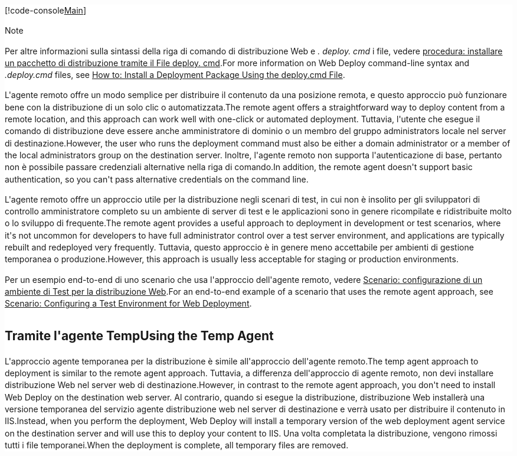 
[!code-console[Main](choosing-the-right-approach-to-web-deployment/samples/sample3.cmd)]


> [!NOTE]
> <span data-ttu-id="5a37b-155">Per altre informazioni sulla sintassi della riga di comando di distribuzione Web e *. deploy. cmd* i file, vedere [procedura: installare un pacchetto di distribuzione tramite il File deploy. cmd](https://msdn.microsoft.com/library/ff356104.aspx).</span><span class="sxs-lookup"><span data-stu-id="5a37b-155">For more information on Web Deploy command-line syntax and *.deploy.cmd* files, see [How to: Install a Deployment Package Using the deploy.cmd File](https://msdn.microsoft.com/library/ff356104.aspx).</span></span>


<span data-ttu-id="5a37b-156">L'agente remoto offre un modo semplice per distribuire il contenuto da una posizione remota, e questo approccio può funzionare bene con la distribuzione di un solo clic o automatizzata.</span><span class="sxs-lookup"><span data-stu-id="5a37b-156">The remote agent offers a straightforward way to deploy content from a remote location, and this approach can work well with one-click or automated deployment.</span></span> <span data-ttu-id="5a37b-157">Tuttavia, l'utente che esegue il comando di distribuzione deve essere anche amministratore di dominio o un membro del gruppo administrators locale nel server di destinazione.</span><span class="sxs-lookup"><span data-stu-id="5a37b-157">However, the user who runs the deployment command must also be either a domain administrator or a member of the local administrators group on the destination server.</span></span> <span data-ttu-id="5a37b-158">Inoltre, l'agente remoto non supporta l'autenticazione di base, pertanto non è possibile passare credenziali alternative nella riga di comando.</span><span class="sxs-lookup"><span data-stu-id="5a37b-158">In addition, the remote agent doesn't support basic authentication, so you can't pass alternative credentials on the command line.</span></span>

<span data-ttu-id="5a37b-159">L'agente remoto offre un approccio utile per la distribuzione negli scenari di test, in cui non è insolito per gli sviluppatori di controllo amministratore completo su un ambiente di server di test e le applicazioni sono in genere ricompilate e ridistribuite molto o lo sviluppo di frequente.</span><span class="sxs-lookup"><span data-stu-id="5a37b-159">The remote agent provides a useful approach to deployment in development or test scenarios, where it's not uncommon for developers to have full administrator control over a test server environment, and applications are typically rebuilt and redeployed very frequently.</span></span> <span data-ttu-id="5a37b-160">Tuttavia, questo approccio è in genere meno accettabile per ambienti di gestione temporanea o produzione.</span><span class="sxs-lookup"><span data-stu-id="5a37b-160">However, this approach is usually less acceptable for staging or production environments.</span></span>

<span data-ttu-id="5a37b-161">Per un esempio end-to-end di uno scenario che usa l'approccio dell'agente remoto, vedere [Scenario: configurazione di un ambiente di Test per la distribuzione Web](scenario-configuring-a-test-environment-for-web-deployment.md).</span><span class="sxs-lookup"><span data-stu-id="5a37b-161">For an end-to-end example of a scenario that uses the remote agent approach, see [Scenario: Configuring a Test Environment for Web Deployment](scenario-configuring-a-test-environment-for-web-deployment.md).</span></span>

## <a name="using-the-temp-agent"></a><span data-ttu-id="5a37b-162">Tramite l'agente Temp</span><span class="sxs-lookup"><span data-stu-id="5a37b-162">Using the Temp Agent</span></span>

<span data-ttu-id="5a37b-163">L'approccio agente temporanea per la distribuzione è simile all'approccio dell'agente remoto.</span><span class="sxs-lookup"><span data-stu-id="5a37b-163">The temp agent approach to deployment is similar to the remote agent approach.</span></span> <span data-ttu-id="5a37b-164">Tuttavia, a differenza dell'approccio di agente remoto, non devi installare distribuzione Web nel server web di destinazione.</span><span class="sxs-lookup"><span data-stu-id="5a37b-164">However, in contrast to the remote agent approach, you don't need to install Web Deploy on the destination web server.</span></span> <span data-ttu-id="5a37b-165">Al contrario, quando si esegue la distribuzione, distribuzione Web installerà una versione temporanea del servizio agente distribuzione web nel server di destinazione e verrà usato per distribuire il contenuto in IIS.</span><span class="sxs-lookup"><span data-stu-id="5a37b-165">Instead, when you perform the deployment, Web Deploy will install a temporary version of the web deployment agent service on the destination server and will use this to deploy your content to IIS.</span></span> <span data-ttu-id="5a37b-166">Una volta completata la distribuzione, vengono rimossi tutti i file temporanei.</span><span class="sxs-lookup"><span data-stu-id="5a37b-166">When the deployment is complete, all temporary files are removed.</span></span>
